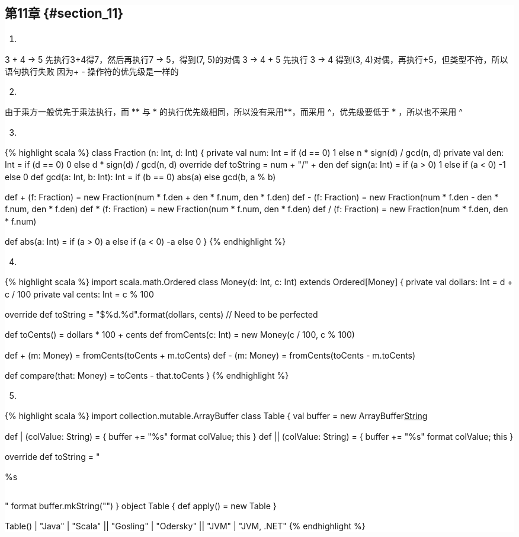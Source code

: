 ## 第11章 {#section_11}

1.

3 + 4 -> 5 先执行3+4得7，然后再执行7 -> 5，得到(7, 5)的对偶
3 -> 4 + 5 先执行 3 -> 4 得到(3, 4)对偶，再执行+5，但类型不符，所以语句执行失败
因为+ - 操作符的优先级是一样的

2.

由于乘方一般优先于乘法执行，而 &#42;&#42; 与 &#42; 的执行优先级相同，所以没有采用&#42;&#42;，而采用 ^，优先级要低于 &#42; ，所以也不采用 ^

3.

{% highlight scala %}
class Fraction (n: Int, d: Int) {
  private val num: Int = if (d == 0) 1 else n * sign(d) / gcd(n, d)
  private val den: Int = if (d == 0) 0 else d * sign(d) / gcd(n, d)
  override def toString = num + "/" + den
  def sign(a: Int) = if (a > 0) 1 else if (a < 0) -1 else 0
  def gcd(a: Int, b: Int): Int = if (b == 0) abs(a) else gcd(b, a % b)
   
  def + (f: Fraction) = new Fraction(num * f.den + den * f.num, den * f.den)
  def - (f: Fraction) = new Fraction(num * f.den - den * f.num, den * f.den)
  def * (f: Fraction) = new Fraction(num * f.num, den * f.den)
  def / (f: Fraction) = new Fraction(num * f.den, den * f.num)
   
  def abs(a: Int) = if (a > 0) a else if (a < 0) -a else 0
}
{% endhighlight %}

4.

{% highlight scala %}
import scala.math.Ordered
class Money(d: Int, c: Int) extends Ordered[Money] {
  private val dollars: Int = d + c / 100
  private val cents: Int = c % 100
   
  override def toString = "$%d.%d".format(dollars, cents)  // Need to be perfected
   
  def toCents() = dollars * 100 + cents
  def fromCents(c: Int) = new Money(c / 100, c % 100)
   
  def + (m: Money) = fromCents(toCents + m.toCents)
  def - (m: Money) = fromCents(toCents - m.toCents)
   
  def compare(that: Money) = toCents - that.toCents
}
{% endhighlight %}

5.

{% highlight scala %}
import collection.mutable.ArrayBuffer
class Table {
  val buffer = new ArrayBuffer[String]()
   
  def |  (colValue: String) = { buffer += "<td>%s</td>" format colValue; this }
  def || (colValue: String) = { buffer += "</tr><tr><td>%s</td>" format colValue; this }
   
  override def toString = "<table><tr>%s</tr></table>" format buffer.mkString("")
}
object Table {
  def apply() = new Table
}
 
Table() | "Java" | "Scala" || "Gosling" | "Odersky" || "JVM" | "JVM, .NET"
{% endhighlight %}
